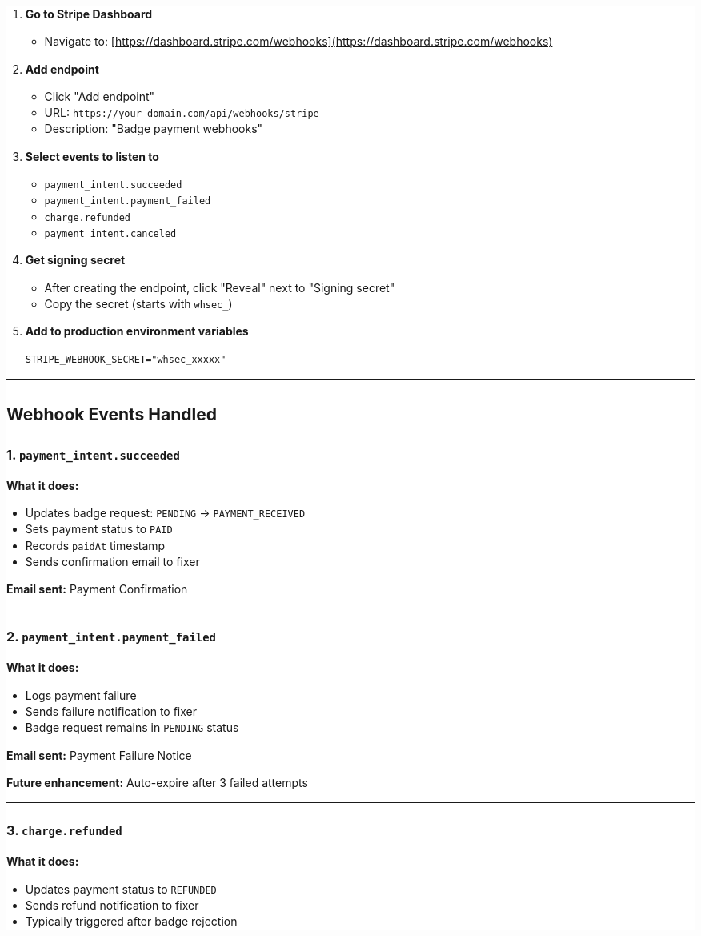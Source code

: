 1. **Go to Stripe Dashboard**
   - Navigate to: [https://dashboard.stripe.com/webhooks](https://dashboard.stripe.com/webhooks)

2. **Add endpoint**
   - Click "Add endpoint"
   - URL: `https://your-domain.com/api/webhooks/stripe`
   - Description: "Badge payment webhooks"

3. **Select events to listen to**
   - `payment_intent.succeeded`
   - `payment_intent.payment_failed`
   - `charge.refunded`
   - `payment_intent.canceled`

4. **Get signing secret**
   - After creating the endpoint, click "Reveal" next to "Signing secret"
   - Copy the secret (starts with `whsec_`)

5. **Add to production environment variables**
   ```env
   STRIPE_WEBHOOK_SECRET="whsec_xxxxx"
   ```

---

## Webhook Events Handled

### 1. `payment_intent.succeeded`
**What it does:**
- Updates badge request: `PENDING` → `PAYMENT_RECEIVED`
- Sets payment status to `PAID`
- Records `paidAt` timestamp
- Sends confirmation email to fixer

**Email sent:** Payment Confirmation

---

### 2. `payment_intent.payment_failed`
**What it does:**
- Logs payment failure
- Sends failure notification to fixer
- Badge request remains in `PENDING` status

**Email sent:** Payment Failure Notice

**Future enhancement:** Auto-expire after 3 failed attempts

---

### 3. `charge.refunded`
**What it does:**
- Updates payment status to `REFUNDED`
- Sends refund notification to fixer
- Typically triggered after badge rejection
